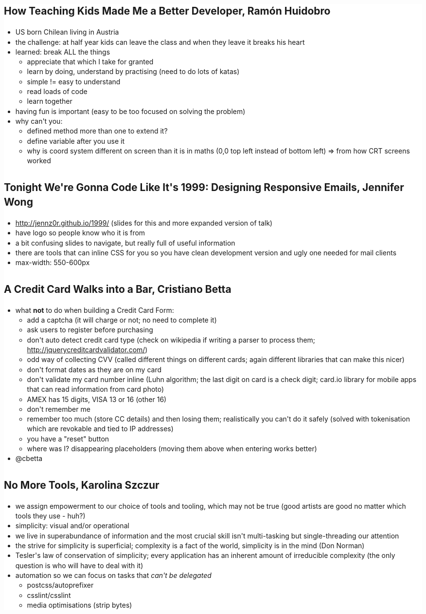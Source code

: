 ## How Teaching Kids Made Me a Better Developer, Ramón Huidobro
* US born Chilean living in Austria
* the challenge: at half year kids can leave the class and when they leave it breaks his heart
* learned: break ALL the things
	* appreciate that which I take for granted
	* learn by doing, understand by practising (need to do lots of katas)
	* simple != easy to understand
	* read loads of code
	* learn together
* having fun is important (easy to be too focused on solving the problem)
* why can't you:
	* defined method more than one to extend it?
	* define variable after you use it
	* why is coord system different on screen than it is in maths (0,0 top left instead of bottom left) => from how CRT screens worked

## Tonight We're Gonna Code Like It's 1999: Designing Responsive Emails, Jennifer Wong
* http://jennz0r.github.io/1999/ (slides for this and more expanded version of talk)
* have logo so people know who it is from
* a bit confusing slides to navigate, but really full of useful information
* there are tools that can inline CSS for you so you have clean development version and ugly one needed for mail clients
* max-width: 550-600px


## A Credit Card Walks into a Bar, Cristiano Betta
* what  **not** to do when building a Credit Card Form:
	* add a captcha (it will charge or not; no need to complete it)
	* ask users to register before purchasing
	* don't auto detect credit card type (check on wikipedia if writing a parser to process them; http://jquerycreditcardvalidator.com/)
	* odd way of collecting CVV (called different things on different cards; again different libraries that can make this nicer)
	* don't format dates as they are on my card
	* don't validate my card number inline (Luhn algorithm; the last digit on card is a check digit; card.io library for mobile apps that can read information from card photo)
	* AMEX has 15 digits, VISA 13 or 16 (other 16)
	* don't remember me
	* remember too much (store CC details) and then losing them; realistically you can't do it safely (solved with tokenisation which are revokable and tied to IP addresses)
	* you have a "reset" button
	* where was I? disappearing placeholders (moving them above when entering works better)
* @cbetta


## No More Tools, Karolina Szczur
* we assign empowerment to our choice of tools and tooling, which may not be true (good artists are good no matter which tools they use - huh?)
* simplicity: visual and/or operational
* we live in superabundance of information and the most crucial skill isn't multi-tasking but single-threading our attention
* the strive for simplicity is superficial; complexity is a fact of the world, simplicity is in the mind (Don Norman)
* Tesler's law of conservation of simplicity; every application has an inherent amount of irreducible complexity (the only question is who will have to deal with it)
* automation so we can focus on tasks that *can't be delegated*
	* postcss/autoprefixer
	* csslint/csslint
	* media optimisations (strip bytes)